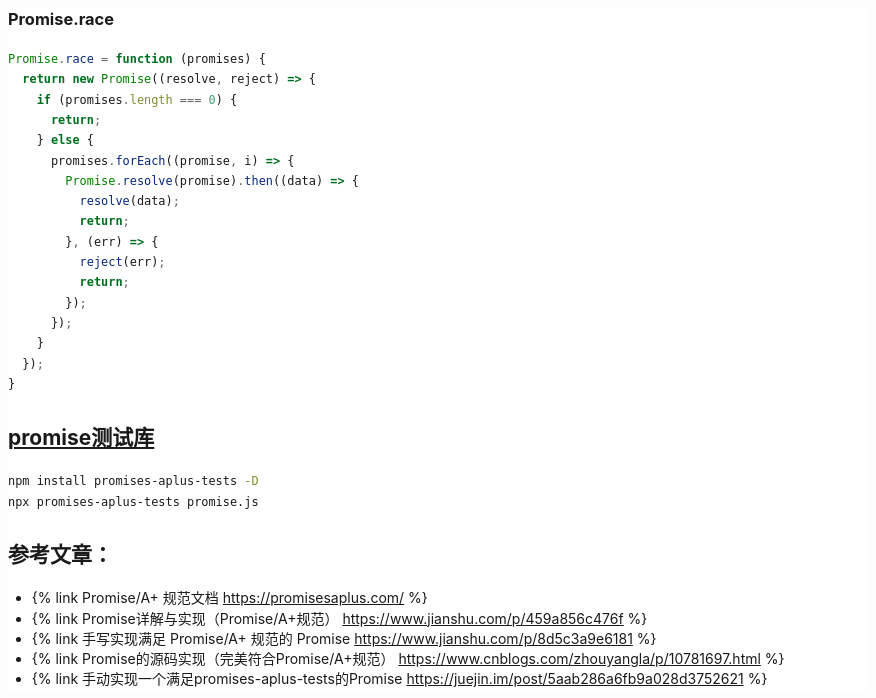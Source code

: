 ### Promise.race

```js
Promise.race = function (promises) {
  return new Promise((resolve, reject) => {
    if (promises.length === 0) {
      return;
    } else {
      promises.forEach((promise, i) => {
        Promise.resolve(promise).then((data) => {
          resolve(data);
          return;
        }, (err) => {
          reject(err);
          return;
        });
      });
    }
  });
}
```

## [promise测试库](https://github.com/promises-aplus/promises-tests)

```bash
npm install promises-aplus-tests -D
npx promises-aplus-tests promise.js
```

##  参考文章：
- {% link Promise/A+ 规范文档 https://promisesaplus.com/ %}
- {% link Promise详解与实现（Promise/A+规范） https://www.jianshu.com/p/459a856c476f %}
- {% link 手写实现满足 Promise/A+ 规范的 Promise https://www.jianshu.com/p/8d5c3a9e6181 %}
- {% link Promise的源码实现（完美符合Promise/A+规范） https://www.cnblogs.com/zhouyangla/p/10781697.html %}
- {% link 手动实现一个满足promises-aplus-tests的Promise https://juejin.im/post/5aab286a6fb9a028d3752621 %}